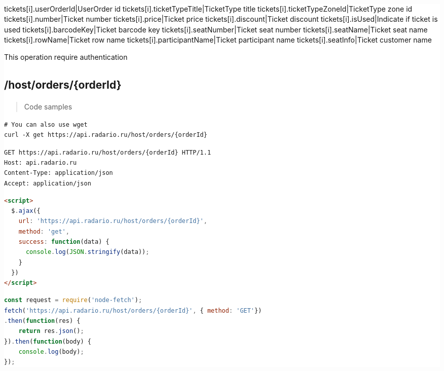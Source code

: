 tickets[i].userOrderId|UserOrder id
tickets[i].ticketTypeTitle|TicketType title
tickets[i].ticketTypeZoneId|TicketType zone id
tickets[i].number|Ticket number
tickets[i].price|Ticket price
tickets[i].discount|Ticket discount
tickets[i].isUsed|Indicate if ticket is used
tickets[i].barcodeKey|Ticket barcode key
tickets[i].seatNumber|Ticket seat number
tickets[i].seatName|Ticket seat name
tickets[i].rowName|Ticket row name
tickets[i].participantName|Ticket participant name
tickets[i].seatInfo|Ticket customer name


<aside class="notice">
This operation require authentication
</aside>

## /host/orders/{orderId}

> Code samples

````shell
# You can also use wget
curl -X get https://api.radario.ru/host/orders/{orderId}
````

````http
GET https://api.radario.ru/host/orders/{orderId} HTTP/1.1
Host: api.radario.ru
Content-Type: application/json
Accept: application/json
````

````html
<script>
  $.ajax({
    url: 'https://api.radario.ru/host/orders/{orderId}',
    method: 'get',
    success: function(data) {
      console.log(JSON.stringify(data));
    }
  })
</script>
````

````javascript
const request = require('node-fetch');
fetch('https://api.radario.ru/host/orders/{orderId}', { method: 'GET'})
.then(function(res) {
    return res.json();
}).then(function(body) {
    console.log(body);
});
````

